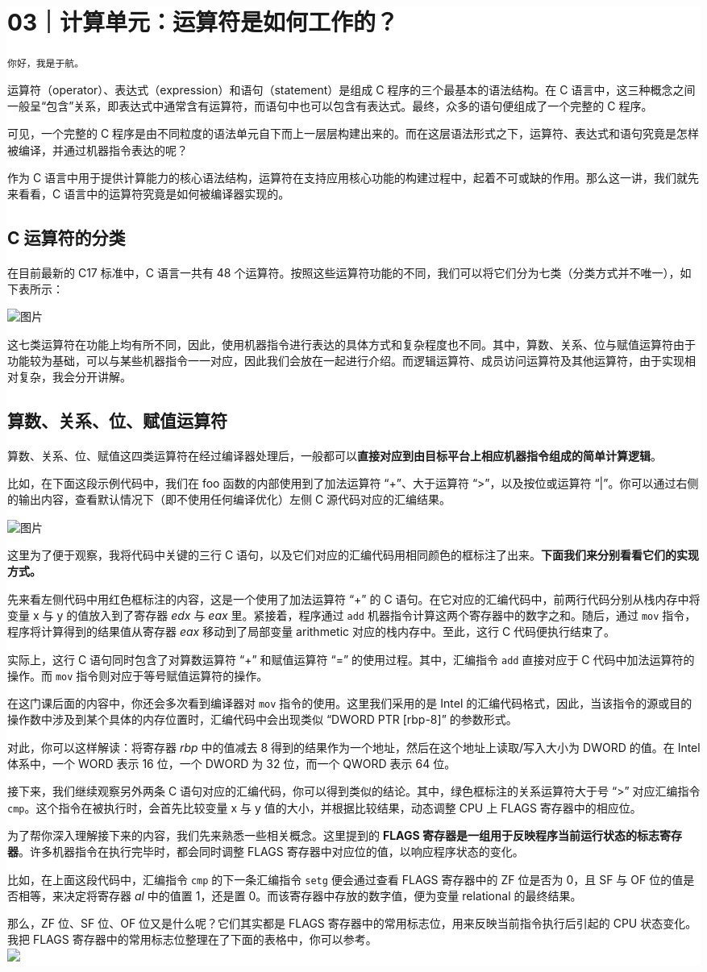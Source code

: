 # 03｜计算单元：运算符是如何工作的？

    你好，我是于航。

运算符（operator）、表达式（expression）和语句（statement）是组成 C 程序的三个最基本的语法结构。在 C 语言中，这三种概念之间一般呈“包含”关系，即表达式中通常含有运算符，而语句中也可以包含有表达式。最终，众多的语句便组成了一个完整的 C 程序。

可见，一个完整的 C 程序是由不同粒度的语法单元自下而上一层层构建出来的。而在这层语法形式之下，运算符、表达式和语句究竟是怎样被编译，并通过机器指令表达的呢？

作为 C 语言中用于提供计算能力的核心语法结构，运算符在支持应用核心功能的构建过程中，起着不可或缺的作用。那么这一讲，我们就先来看看，C 语言中的运算符究竟是如何被编译器实现的。

## C 运算符的分类

在目前最新的 C17 标准中，C 语言一共有 48 个运算符。按照这些运算符功能的不同，我们可以将它们分为七类（分类方式并不唯一），如下表所示：

![图片](https://static001.geekbang.org/resource/image/ef/38/efc411637eefb4cf8b05213d8a4d4238.jpg?wh=1920x945)

这七类运算符在功能上均有所不同，因此，使用机器指令进行表达的具体方式和复杂程度也不同。其中，算数、关系、位与赋值运算符由于功能较为基础，可以与某些机器指令一一对应，因此我们会放在一起进行介绍。而逻辑运算符、成员访问运算符及其他运算符，由于实现相对复杂，我会分开讲解。

## 算数、关系、位、赋值运算符

算数、关系、位、赋值这四类运算符在经过编译器处理后，一般都可以**直接对应到由目标平台上相应机器指令组成的简单计算逻辑**。

比如，在下面这段示例代码中，我们在 foo 函数的内部使用到了加法运算符 “+”、大于运算符 “>”，以及按位或运算符 “|”。你可以通过右侧的输出内容，查看默认情况下（即不使用任何编译优化）左侧 C 源代码对应的汇编结果。

![图片](https://static001.geekbang.org/resource/image/49/a8/49ce8cab93065b2d8d9d27b8520e7ea8.png?wh=1920x1085)

这里为了便于观察，我将代码中关键的三行 C 语句，以及它们对应的汇编代码用相同颜色的框标注了出来。**下面我们来分别看看它们的实现方式。**

先来看左侧代码中用红色框标注的内容，这是一个使用了加法运算符 “+” 的 C 语句。在它对应的汇编代码中，前两行代码分别从栈内存中将变量 x 与 y 的值放入到了寄存器 _edx_ 与 _eax_ 里。紧接着，程序通过 `add` 机器指令计算这两个寄存器中的数字之和。随后，通过 `mov` 指令，程序将计算得到的结果值从寄存器 _eax_ 移动到了局部变量 arithmetic 对应的栈内存中。至此，这行 C 代码便执行结束了。

实际上，这行 C 语句同时包含了对算数运算符 “+” 和赋值运算符 “=” 的使用过程。其中，汇编指令 `add` 直接对应于 C 代码中加法运算符的操作。而 `mov` 指令则对应于等号赋值运算符的操作。

在这门课后面的内容中，你还会多次看到编译器对 `mov` 指令的使用。这里我们采用的是 Intel 的汇编代码格式，因此，当该指令的源或目的操作数中涉及到某个具体的内存位置时，汇编代码中会出现类似 “DWORD PTR \[rbp-8\]” 的参数形式。

对此，你可以这样解读：将寄存器 _rbp_ 中的值减去 8 得到的结果作为一个地址，然后在这个地址上读取/写入大小为 DWORD 的值。在 Intel 体系中，一个 WORD 表示 16 位，一个 DWORD 为 32 位，而一个 QWORD 表示 64 位。

接下来，我们继续观察另外两条 C 语句对应的汇编代码，你可以得到类似的结论。其中，绿色框标注的关系运算符大于号 “>” 对应汇编指令 `cmp`。这个指令在被执行时，会首先比较变量 x 与 y 值的大小，并根据比较结果，动态调整 CPU 上 FLAGS 寄存器中的相应位。

为了帮你深入理解接下来的内容，我们先来熟悉一些相关概念。这里提到的 **FLAGS 寄存器是一组用于反映程序当前运行状态的标志寄存器**。许多机器指令在执行完毕时，都会同时调整 FLAGS 寄存器中对应位的值，以响应程序状态的变化。

比如，在上面这段代码中，汇编指令 `cmp` 的下一条汇编指令 `setg` 便会通过查看 FLAGS 寄存器中的 ZF 位是否为 0，且 SF 与 OF 位的值是否相等，来决定将寄存器 _al_ 中的值置 1，还是置 0。而该寄存器中存放的数字值，便为变量 relational 的最终结果。

那么，ZF 位、SF 位、OF 位又是什么呢？它们其实都是 FLAGS 寄存器中的常用标志位，用来反映当前指令执行后引起的 CPU 状态变化。我把 FLAGS 寄存器中的常用标志位整理在了下面的表格中，你可以参考。  
![](https://static001.geekbang.org/resource/image/8f/2e/8f0f1558af722f4e5d078a26266c642e.jpg?wh=2248x903)
